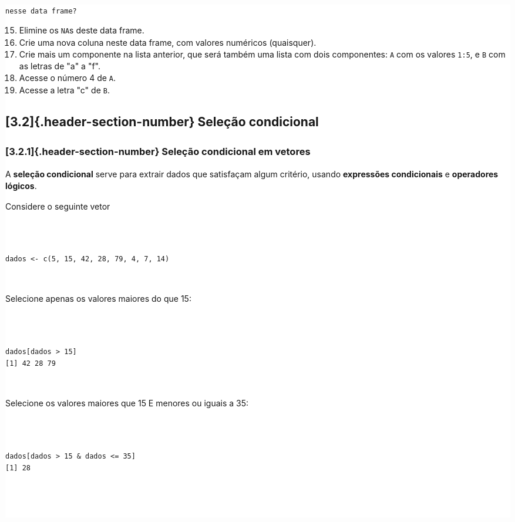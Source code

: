     nesse data frame?
15. Elimine os `NA`s deste data frame.
16. Crie uma nova coluna neste data frame, com valores numéricos
    (quaisquer).
17. Crie mais um componente na lista anterior, que será também uma lista
    com dois componentes: `A` com os valores `1:5`, e `B` com as letras
    de "a" a "f".
18. Acesse o número 4 de `A`.
19. Acesse a letra "c" de `B`.

</div>

<div id="ch004.xhtml#seleção-condicional" class="section level2">

[3.2]{.header-section-number} Seleção condicional
-------------------------------------------------

<div id="ch004.xhtml#seleção-condicional-em-vetores"
class="section level3">

### [3.2.1]{.header-section-number} Seleção condicional em vetores

<div class="alert alert-warning">

A **seleção condicional** serve para extrair dados que satisfaçam algum
critério, usando **expressões condicionais** e **operadores lógicos**.

</div>

Considere o seguinte vetor

<div class="sourceCode">

``` {.sourceCode .r}
dados <- c(5, 15, 42, 28, 79, 4, 7, 14)
```

</div>

Selecione apenas os valores maiores do que 15:

<div class="sourceCode">

``` {.sourceCode .r}
dados[dados > 15]
[1] 42 28 79
```

</div>

Selecione os valores maiores que 15 E menores ou iguais a 35:

<div class="sourceCode">

``` {.sourceCode .r}
dados[dados > 15 & dados <= 35]
[1] 28
```
